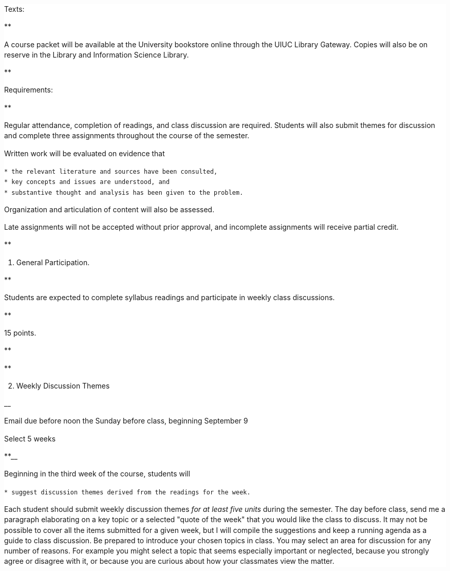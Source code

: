 Texts:

**

A course packet will be available at the University bookstore online through
the UIUC Library Gateway. Copies will also be on reserve in the Library and
Information Science Library.

**

Requirements:

**

Regular attendance, completion of readings, and class discussion are required.
Students will also submit themes for discussion and complete three assignments
throughout the course of the semester.

Written work will be evaluated on evidence that

    * the relevant literature and sources have been consulted, 
    * key concepts and issues are understood, and 
    * substantive thought and analysis has been given to the problem. 

Organization and articulation of content will also be assessed.

Late assignments will not be accepted without prior approval, and incomplete
assignments will receive partial credit.



**

1. General Participation.

**

Students are expected to complete syllabus readings and participate in weekly
class discussions.

**

15 points.

**



**

2. Weekly Discussion Themes

__

Email due before noon the Sunday before class, beginning September 9

Select 5 weeks

**__

Beginning in the third week of the course, students will

    * suggest discussion themes derived from the readings for the week. 

Each student should submit weekly discussion themes _for at least five units_
during the semester. The day before class, send me a paragraph elaborating on
a key topic or a selected "quote of the week" that you would like the class to
discuss. It may not be possible to cover all the items submitted for a given
week, but I will compile the suggestions and keep a running agenda as a guide
to class discussion. Be prepared to introduce your chosen topics in class. You
may select an area for discussion for any number of reasons. For example you
might select a topic that seems especially important or neglected, because you
strongly agree or disagree with it, or because you are curious about how your
classmates view the matter.
